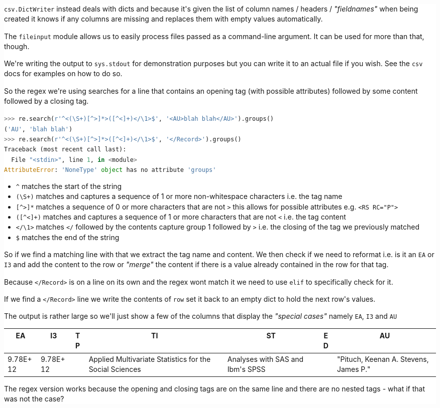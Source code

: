 `csv.DictWriter` instead deals with dicts and because it's given the list
of column names / headers / <em>"fieldnames"</em> when being created
it knows if any columns are missing and replaces them with empty values
automatically.

The `fileinput` module allows us to easily process files passed as a command-line 
argument. It can be used for more than that, though.

We're writing the output to `sys.stdout` for demonstration purposes but you can
write it to an actual file if you wish. See the `csv` docs for examples on how
to do so.

So the regex we're using searches for a line that contains an opening
tag (with possible attributes) followed by some content followed
by a closing tag.

```python
>>> re.search(r'^<(\S+)[^>]*>([^<]+)</\1>$', '<AU>blah blah</AU>').groups()
('AU', 'blah blah')
>>> re.search(r'^<(\S+)[^>]*>([^<]+)</\1>$', '</Record>').groups()
Traceback (most recent call last):
  File "<stdin>", line 1, in <module>
AttributeError: 'NoneType' object has no attribute 'groups'
```

* `^` matches the start of the string 
* `(\S+)` matches and captures a sequence of 1 or more non-whitespace characters i.e. the tag name
* `[^>]*` matches a sequence of 0 or more characters that are not `>` this allows for possible
attributes e.g. `<RS RC="P">`
* `([^<]+)` matches and captures a sequence of 1 or more characters that are not `<` i.e. the tag content
* `</\1>` matches `</` followed by the contents capture group 1 followed by `>` i.e. the closing of the tag we previously matched
* `$` matches the end of the string

So if we find a matching line with that we extract the tag name and content.
We then check if we need to reformat i.e. is it an `EA` or `I3` and add the
content to the row or <em>"merge"</em> the content if there is a value
already contained in the row for that tag.

Because `</Record>` is on a line on its own and the regex wont match it
we need to use `elif` to specifically check for it.

If we find a `</Record>` line we write the contents of `row` set it back
to an empty dict to hold the next row's values.

The output is rather large so we'll just show a few of the columns that
display the <em>"special cases"</em> namely `EA`, `I3` and `AU`

EA|I3|TP|TI|ST|ED|AU
-|-|-|-|-|-|-
9.78E+12|9.78E+12||Applied Multivariate Statistics for the Social Sciences|Analyses with SAS and Ibm's SPSS||"Pituch, Keenan A. Stevens, James P."

The regex version works because the opening and closing tags are on the same
line and there are no nested tags - what if that was not the case? 
